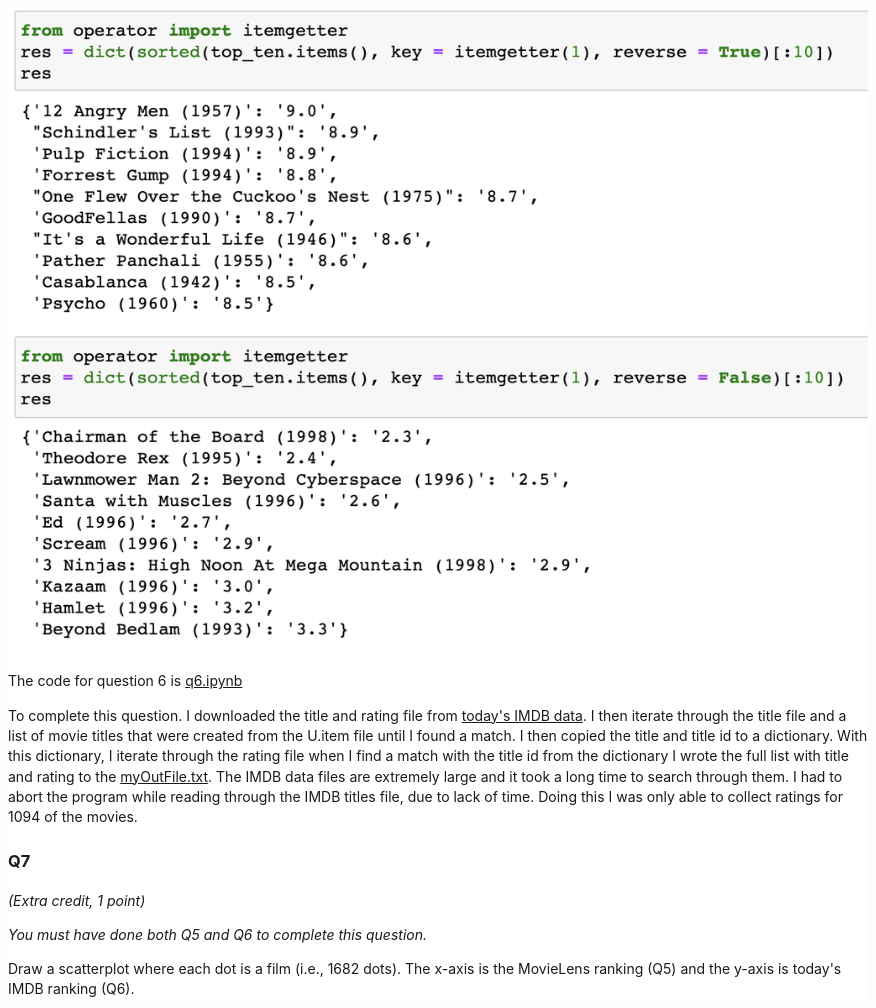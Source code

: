 ![Top 10 and bottom 10 movies](./q6.png)

The code for question 6 is [q6.ipynb](./q6.ipynb)

To complete this question. I downloaded the title and rating file from [today's IMDB data](https://www.imdb.com/interfaces/). I then iterate through the title file and a list of movie titles that were created from the U.item file until I found a match. I then copied the title and title id to a dictionary. With this dictionary, I iterate through the rating file when I find a match with the title id from the dictionary I wrote the full list with title and rating to the [myOutFile.txt](./myOutFile.txt). The IMDB data files are extremely large and it took a long time to search through them. I had to abort the program while reading through the IMDB titles file, due to lack of time. Doing this I was only able to collect ratings for 1094 of the movies. 

### Q7
*(Extra credit, 1 point)*

*You must have done both Q5 and Q6 to complete this question.*

Draw a scatterplot where each dot is a film (i.e., 1682 dots).  The x-axis is the MovieLens ranking (Q5) and the y-axis is today's IMDB ranking (Q6).
